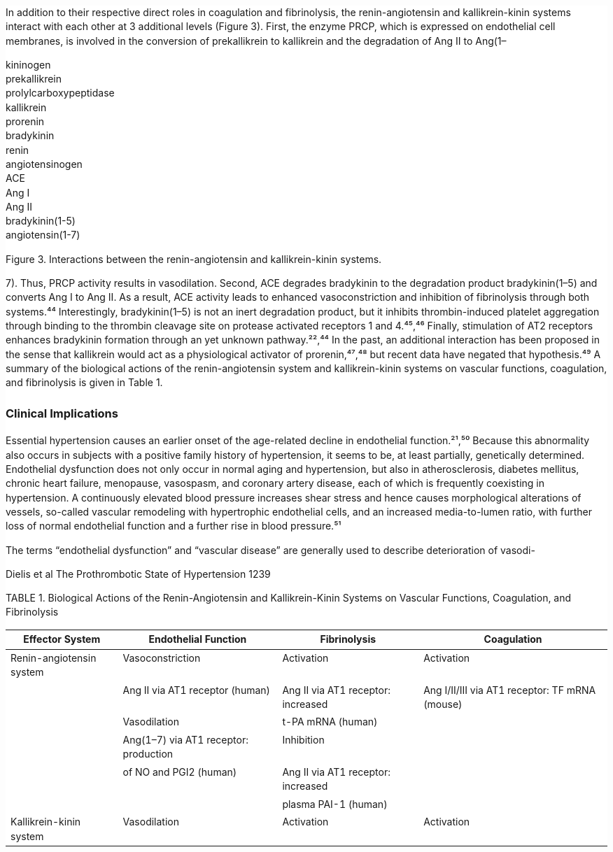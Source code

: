 In addition to their respective direct roles in coagulation and fibrinolysis, the renin-angiotensin and kallikrein-kinin systems interact with each other at 3 additional levels (Figure 3). First, the enzyme PRCP, which is expressed on endothelial cell membranes, is involved in the conversion of prekallikrein to kallikrein and the degradation of Ang II to Ang(1–

kininogen  
prekallikrein  
prolylcarboxypeptidase  
kallikrein  
prorenin  
bradykinin  
renin  
angiotensinogen  
ACE  
Ang I  
Ang II  
bradykinin(1-5)  
angiotensin(1-7)

Figure 3. Interactions between the renin-angiotensin and kallikrein-kinin systems.

7). Thus, PRCP activity results in vasodilation. Second, ACE degrades bradykinin to the degradation product bradykinin(1–5) and converts Ang I to Ang II. As a result, ACE activity leads to enhanced vasoconstriction and inhibition of fibrinolysis through both systems.⁴⁴ Interestingly, bradykinin(1–5) is not an inert degradation product, but it inhibits thrombin-induced platelet aggregation through binding to the thrombin cleavage site on protease activated receptors 1 and 4.⁴⁵,⁴⁶ Finally, stimulation of AT2 receptors enhances bradykinin formation through an yet unknown pathway.²²,⁴⁴ In the past, an additional interaction has been proposed in the sense that kallikrein would act as a physiological activator of prorenin,⁴⁷,⁴⁸ but recent data have negated that hypothesis.⁴⁹ A summary of the biological actions of the renin-angiotensin system and kallikrein-kinin systems on vascular functions, coagulation, and fibrinolysis is given in Table 1.

### Clinical Implications

Essential hypertension causes an earlier onset of the age-related decline in endothelial function.²¹,⁵⁰ Because this abnormality also occurs in subjects with a positive family history of hypertension, it seems to be, at least partially, genetically determined. Endothelial dysfunction does not only occur in normal aging and hypertension, but also in atherosclerosis, diabetes mellitus, chronic heart failure, menopause, vasospasm, and coronary artery disease, each of which is frequently coexisting in hypertension. A continuously elevated blood pressure increases shear stress and hence causes morphological alterations of vessels, so-called vascular remodeling with hypertrophic endothelial cells, and an increased media-to-lumen ratio, with further loss of normal endothelial function and a further rise in blood pressure.⁵¹

The terms “endothelial dysfunction” and “vascular disease” are generally used to describe deterioration of vasodi-

Dielis et al The Prothrombotic State of Hypertension 1239

TABLE 1. Biological Actions of the Renin-Angiotensin and Kallikrein-Kinin Systems on Vascular Functions, Coagulation, and Fibrinolysis

| Effector System           | Endothelial Function                                                                 | Fibrinolysis                                                                                   | Coagulation                                                                                          |
|---------------------------|-------------------------------------------------------------------------------------|-------------------------------------------------------------------------------------------------|------------------------------------------------------------------------------------------------------|
| Renin-angiotensin system  | Vasoconstriction                                                                    | Activation                                                                                     | Activation                                                                                           |
|                           | Ang II via AT1 receptor (human)                                                     | Ang II via AT1 receptor: increased                                                              | Ang I/II/III via AT1 receptor: TF mRNA (mouse)                                                       |
|                           | Vasodilation                                                                       | t-PA mRNA (human)                                                                              |                                                                                                      |
|                           | Ang(1–7) via AT1 receptor: production                                                | Inhibition                                                                                     |                                                                                                      |
|                           | of NO and PGI2 (human)                                                             | Ang II via AT1 receptor: increased                                                              |                                                                                                      |
|                           |                                                                                     | plasma PAI-1 (human)                                                                           |                                                                                                      |
| Kallikrein-kinin system   | Vasodilation                                                                       | Activation                                                                                     | Activation                                                                                           |